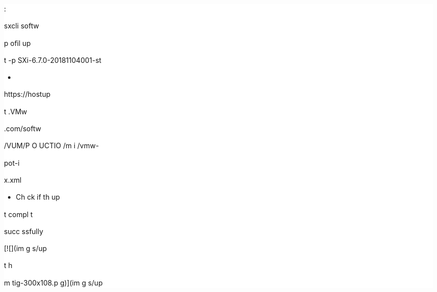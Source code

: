:


sxcli softw


 p
ofil
 up

t
 -p 
SXi-6.7.0-20181104001-st





 -
 https://hostup

t
.VMw


.com/softw


/VUM/P
O
UCTIO
/m
i
/vmw-

pot-i


x.xml

- Ch
ck if th
 up

t
 compl
t

 succ
ssfully

[![](im
g
s/up

t
h


m
tig-300x108.p
g)](im
g
s/up
